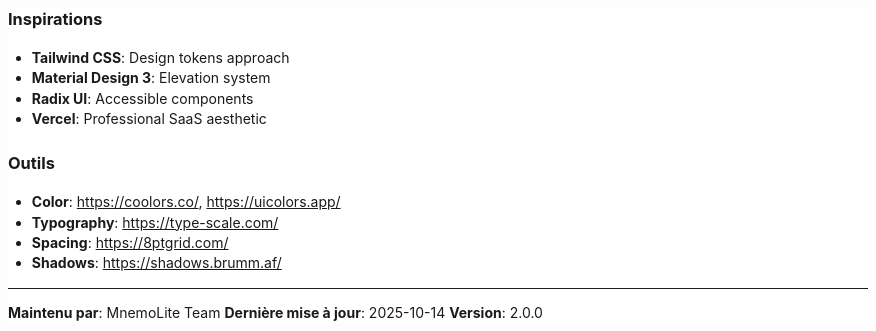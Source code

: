 ### Inspirations
- **Tailwind CSS**: Design tokens approach
- **Material Design 3**: Elevation system
- **Radix UI**: Accessible components
- **Vercel**: Professional SaaS aesthetic

### Outils
- **Color**: https://coolors.co/, https://uicolors.app/
- **Typography**: https://type-scale.com/
- **Spacing**: https://8ptgrid.com/
- **Shadows**: https://shadows.brumm.af/

---

**Maintenu par**: MnemoLite Team
**Dernière mise à jour**: 2025-10-14
**Version**: 2.0.0
